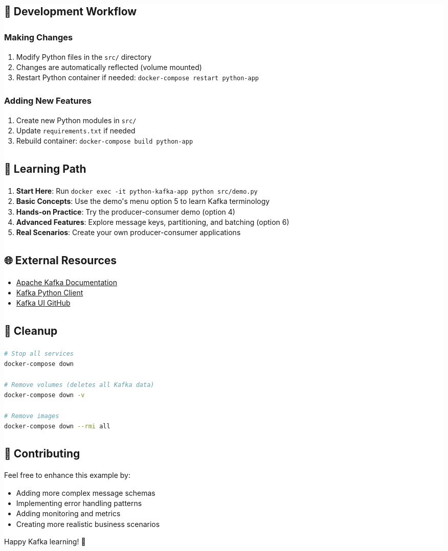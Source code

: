 ## 🔄 Development Workflow

### Making Changes
1. Modify Python files in the `src/` directory
2. Changes are automatically reflected (volume mounted)
3. Restart Python container if needed: `docker-compose restart python-app`

### Adding New Features
1. Create new Python modules in `src/`
2. Update `requirements.txt` if needed
3. Rebuild container: `docker-compose build python-app`

## 📖 Learning Path

1. **Start Here**: Run `docker exec -it python-kafka-app python src/demo.py`
2. **Basic Concepts**: Use the demo's menu option 5 to learn Kafka terminology
3. **Hands-on Practice**: Try the producer-consumer demo (option 4)
4. **Advanced Features**: Explore message keys, partitioning, and batching (option 6)
5. **Real Scenarios**: Create your own producer-consumer applications

## 🌐 External Resources

- [Apache Kafka Documentation](https://kafka.apache.org/documentation/)
- [Kafka Python Client](https://kafka-python.readthedocs.io/)
- [Kafka UI GitHub](https://github.com/provectusllabs/kafka-ui)

## 🛑 Cleanup

```bash
# Stop all services
docker-compose down

# Remove volumes (deletes all Kafka data)
docker-compose down -v

# Remove images
docker-compose down --rmi all
```

## 🤝 Contributing

Feel free to enhance this example by:
- Adding more complex message schemas
- Implementing error handling patterns
- Adding monitoring and metrics
- Creating more realistic business scenarios

Happy Kafka learning! 🎉 